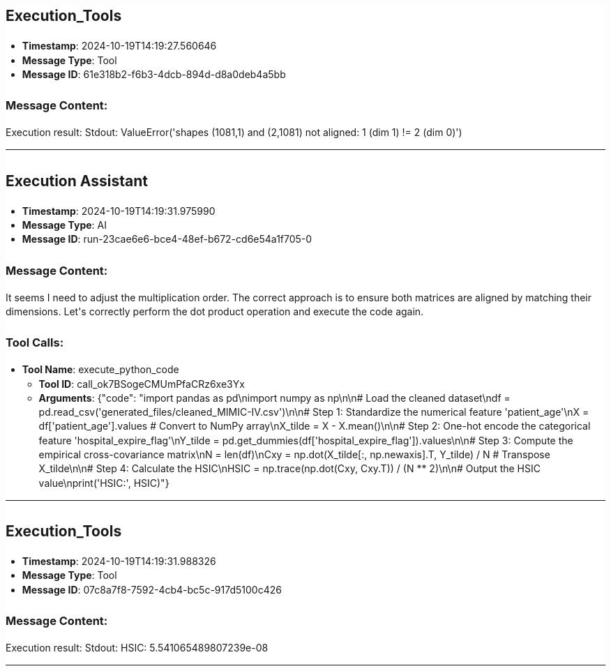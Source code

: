 
## Execution_Tools
- **Timestamp**: 2024-10-19T14:19:27.560646
- **Message Type**: Tool
- **Message ID**: 61e318b2-f6b3-4dcb-894d-d8a0deb4a5bb

### Message Content:

Execution result:
Stdout: ValueError('shapes (1081,1) and (2,1081) not aligned: 1 (dim 1) != 2 (dim 0)')


---

## Execution Assistant
- **Timestamp**: 2024-10-19T14:19:31.975990
- **Message Type**: AI
- **Message ID**: run-23cae6e6-bce4-48ef-b672-cd6e54a1f705-0

### Message Content:

It seems I need to adjust the multiplication order. The correct approach is to ensure both matrices are aligned by matching their dimensions. Let's correctly perform the dot product operation and execute the code again.

### Tool Calls:
- **Tool Name**: execute_python_code
  - **Tool ID**: call_ok7BSogeCMUmPfaCRz6xe3Yx
  - **Arguments**: {"code": "import pandas as pd\nimport numpy as np\n\n# Load the cleaned dataset\ndf = pd.read_csv('generated_files/cleaned_MIMIC-IV.csv')\n\n# Step 1: Standardize the numerical feature 'patient_age'\nX = df['patient_age'].values  # Convert to NumPy array\nX_tilde = X - X.mean()\n\n# Step 2: One-hot encode the categorical feature 'hospital_expire_flag'\nY_tilde = pd.get_dummies(df['hospital_expire_flag']).values\n\n# Step 3: Compute the empirical cross-covariance matrix\nN = len(df)\nCxy = np.dot(X_tilde[:, np.newaxis].T, Y_tilde) / N  # Transpose X_tilde\n\n# Step 4: Calculate the HSIC\nHSIC = np.trace(np.dot(Cxy, Cxy.T)) / (N ** 2)\n\n# Output the HSIC value\nprint('HSIC:', HSIC)"}

---

## Execution_Tools
- **Timestamp**: 2024-10-19T14:19:31.988326
- **Message Type**: Tool
- **Message ID**: 07c8a7f8-7592-4cb4-bc5c-917d5100c426

### Message Content:

Execution result:
Stdout: HSIC: 5.541065489807239e-08



---
